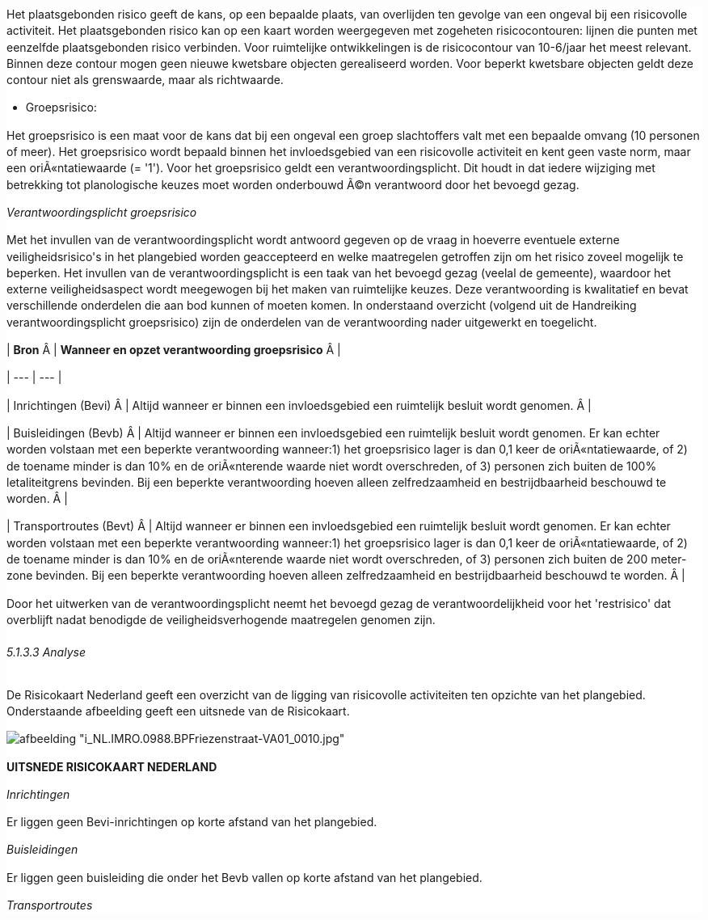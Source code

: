 Het plaatsgebonden risico geeft de kans, op een bepaalde plaats, van overlijden ten gevolge van een ongeval bij een risicovolle activiteit. Het plaatsgebonden risico kan op een kaart worden weergegeven met zogeheten risicocontouren: lijnen die punten met eenzelfde plaatsgebonden risico verbinden. Voor ruimtelijke ontwikkelingen is de risicocontour van 10\-6/jaar het meest relevant. Binnen deze contour mogen geen nieuwe kwetsbare objecten gerealiseerd worden. Voor beperkt kwetsbare objecten geldt deze contour niet als grenswaarde, maar als richtwaarde.

* Groepsrisico:

Het groepsrisico is een maat voor de kans dat bij een ongeval een groep slachtoffers valt met een bepaalde omvang (10 personen of meer). Het groepsrisico wordt bepaald binnen het invloedsgebied van een risicovolle activiteit en kent geen vaste norm, maar een oriÃ«ntatiewaarde (\= '1'). Voor het groepsrisico geldt een verantwoordingsplicht. Dit houdt in dat iedere wijziging met betrekking tot planologische keuzes moet worden onderbouwd Ã©n verantwoord door het bevoegd gezag.

*Verantwoordingsplicht groepsrisico*

Met het invullen van de verantwoordingsplicht wordt antwoord gegeven op de vraag in hoeverre eventuele externe veiligheidsrisico's in het plangebied worden geaccepteerd en welke maatregelen getroffen zijn om het risico zoveel mogelijk te beperken. Het invullen van de verantwoordingsplicht is een taak van het bevoegd gezag (veelal de gemeente), waardoor het externe veiligheidsaspect wordt meegewogen bij het maken van ruimtelijke keuzes. Deze verantwoording is kwalitatief en bevat verschillende onderdelen die aan bod kunnen of moeten komen. In onderstaand overzicht (volgend uit de Handreiking verantwoordingsplicht groepsrisico) zijn de onderdelen van de verantwoording nader uitgewerkt en toegelicht.

| **Bron**   Â | **Wanneer en opzet verantwoording groepsrisico**   Â |

| --- | --- |

| Inrichtingen (Bevi)   Â | Altijd wanneer er binnen een invloedsgebied een ruimtelijk besluit wordt genomen.   Â |

| Buisleidingen (Bevb)   Â | Altijd wanneer er binnen een invloedsgebied een ruimtelijk besluit wordt genomen. Er kan echter worden volstaan met een beperkte verantwoording wanneer:1\) het groepsrisico lager is dan 0,1 keer de oriÃ«ntatiewaarde, of 2\) de toename minder is dan 10% en de oriÃ«nterende waarde niet wordt overschreden, of 3\) personen zich buiten de 100% letaliteitgrens bevinden. Bij een beperkte verantwoording hoeven alleen zelfredzaamheid en bestrijdbaarheid beschouwd te worden.   Â |

| Transportroutes (Bevt)   Â | Altijd wanneer er binnen een invloedsgebied een ruimtelijk besluit wordt genomen. Er kan echter worden volstaan met een beperkte verantwoording wanneer:1\) het groepsrisico lager is dan 0,1 keer de oriÃ«ntatiewaarde, of 2\) de toename minder is dan 10% en de oriÃ«nterende waarde niet wordt overschreden, of 3\) personen zich buiten de 200 meter\-zone bevinden. Bij een beperkte verantwoording hoeven alleen zelfredzaamheid en bestrijdbaarheid beschouwd te worden.   Â |

Door het uitwerken van de verantwoordingsplicht neemt het bevoegd gezag de verantwoordelijkheid voor het 'restrisico' dat overblijft nadat benodigde de veiligheidsverhogende maatregelen genomen zijn.

###### 5\.1\.3\.3 Analyse

De Risicokaart Nederland geeft een overzicht van de ligging van risicovolle activiteiten ten opzichte van het plangebied. Onderstaande afbeelding geeft een uitsnede van de Risicokaart.

![afbeelding "i_NL.IMRO.0988.BPFriezenstraat-VA01_0010.jpg"](i_NL.IMRO.0988.BPFriezenstraat-VA01_0010.jpg)

**UITSNEDE RISICOKAART NEDERLAND**

*Inrichtingen*

Er liggen geen Bevi\-inrichtingen op korte afstand van het plangebied.

*Buisleidingen*

Er liggen geen buisleiding die onder het Bevb vallen op korte afstand van het plangebied.

*Transportroutes*
